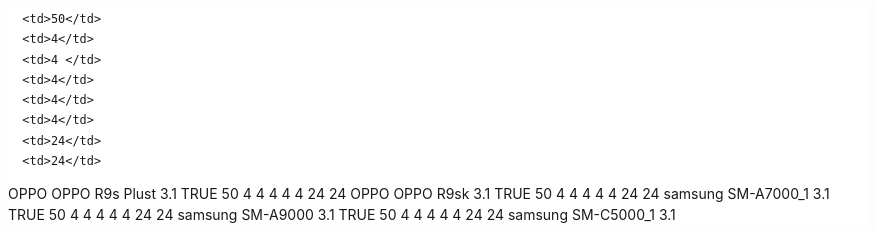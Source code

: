       <td>50</td>
      <td>4</td>
      <td>4 </td>
      <td>4</td>
      <td>4</td>
      <td>4</td>
      <td>24</td>
      <td>24</td>
   </tr>
   <tr>
      <td>OPPO OPPO R9s Plust</td>
      <td>3.1</td>
      <td>TRUE</td>
      <td>50</td>
      <td>4</td>
      <td>4 </td>
      <td>4</td>
      <td>4</td>
      <td>4</td>
      <td>24</td>
      <td>24</td>
   </tr>
   <tr>
      <td>OPPO OPPO R9sk</td>
      <td>3.1</td>
      <td>TRUE</td>
      <td>50</td>
      <td>4</td>
      <td>4 </td>
      <td>4</td>
      <td>4</td>
      <td>4</td>
      <td>24</td>
      <td>24</td>
   </tr>
   <tr>
      <td>samsung SM-A7000_1</td>
      <td>3.1</td>
      <td>TRUE</td>
      <td>50</td>
      <td>4</td>
      <td>4 </td>
      <td>4</td>
      <td>4</td>
      <td>4</td>
      <td>24</td>
      <td>24</td>
   </tr>
   <tr>
      <td>samsung SM-A9000</td>
      <td>3.1</td>
      <td>TRUE</td>
      <td>50</td>
      <td>4</td>
      <td>4 </td>
      <td>4</td>
      <td>4</td>
      <td>4</td>
      <td>24</td>
      <td>24</td>
   </tr>
   <tr>
      <td>samsung SM-C5000_1</td>
      <td>3.1</td>